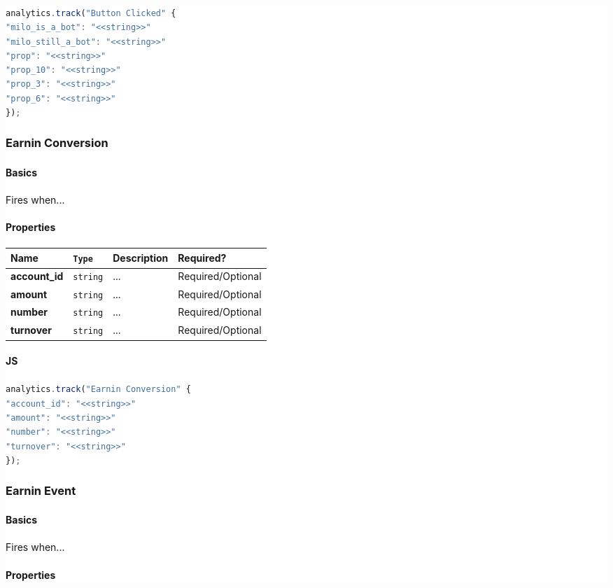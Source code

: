 ```javascript
analytics.track("Button Clicked" {
"milo_is_a_bot": "<<string>>"
"milo_still_a_bot": "<<string>>"
"prop": "<<string>>"
"prop_10": "<<string>>"
"prop_3": "<<string>>"
"prop_6": "<<string>>"
});
``` 







### Earnin Conversion


#### **Basics**

Fires when...
#### **Properties**

|**Name** | `Type` | Description | Required?|
| :--- | :--- | :--- | :---|
|**account_id** | `string` |...|Required/Optional|
|**amount** | `string` |...|Required/Optional|
|**number** | `string` |...|Required/Optional|
|**turnover** | `string` |...|Required/Optional|
#### **JS**

```javascript
analytics.track("Earnin Conversion" {
"account_id": "<<string>>"
"amount": "<<string>>"
"number": "<<string>>"
"turnover": "<<string>>"
});
``` 







### Earnin Event


#### **Basics**

Fires when...
#### **Properties**
